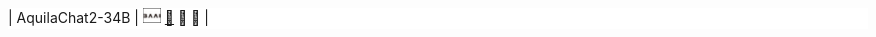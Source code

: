 | AquilaChat2-34B   | [<img src="assets/baai.png" width="18"/>](https://model.baai.ac.cn/model-detail/100116) [🤗](https://huggingface.co/BAAI/AquilaChat2-34B)  🤖 🧠  | 